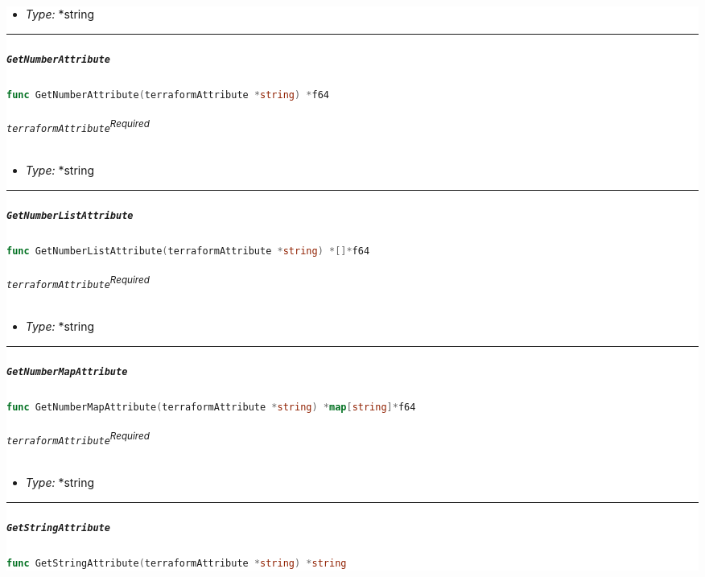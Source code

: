 - *Type:* *string

---

##### `GetNumberAttribute` <a name="GetNumberAttribute" id="@cdktf/provider-okta.idpOidc.IdpOidc.getNumberAttribute"></a>

```go
func GetNumberAttribute(terraformAttribute *string) *f64
```

###### `terraformAttribute`<sup>Required</sup> <a name="terraformAttribute" id="@cdktf/provider-okta.idpOidc.IdpOidc.getNumberAttribute.parameter.terraformAttribute"></a>

- *Type:* *string

---

##### `GetNumberListAttribute` <a name="GetNumberListAttribute" id="@cdktf/provider-okta.idpOidc.IdpOidc.getNumberListAttribute"></a>

```go
func GetNumberListAttribute(terraformAttribute *string) *[]*f64
```

###### `terraformAttribute`<sup>Required</sup> <a name="terraformAttribute" id="@cdktf/provider-okta.idpOidc.IdpOidc.getNumberListAttribute.parameter.terraformAttribute"></a>

- *Type:* *string

---

##### `GetNumberMapAttribute` <a name="GetNumberMapAttribute" id="@cdktf/provider-okta.idpOidc.IdpOidc.getNumberMapAttribute"></a>

```go
func GetNumberMapAttribute(terraformAttribute *string) *map[string]*f64
```

###### `terraformAttribute`<sup>Required</sup> <a name="terraformAttribute" id="@cdktf/provider-okta.idpOidc.IdpOidc.getNumberMapAttribute.parameter.terraformAttribute"></a>

- *Type:* *string

---

##### `GetStringAttribute` <a name="GetStringAttribute" id="@cdktf/provider-okta.idpOidc.IdpOidc.getStringAttribute"></a>

```go
func GetStringAttribute(terraformAttribute *string) *string
```
